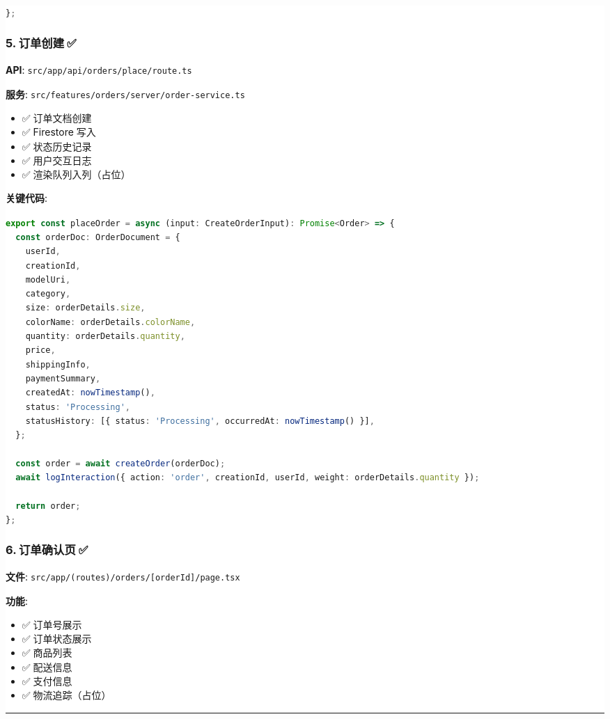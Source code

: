 ```typescript
};
```

### 5. 订单创建 ✅

**API**: `src/app/api/orders/place/route.ts`

**服务**: `src/features/orders/server/order-service.ts`
- ✅ 订单文档创建
- ✅ Firestore 写入
- ✅ 状态历史记录
- ✅ 用户交互日志
- ✅ 渲染队列入列（占位）

**关键代码**:
```typescript
export const placeOrder = async (input: CreateOrderInput): Promise<Order> => {
  const orderDoc: OrderDocument = {
    userId,
    creationId,
    modelUri,
    category,
    size: orderDetails.size,
    colorName: orderDetails.colorName,
    quantity: orderDetails.quantity,
    price,
    shippingInfo,
    paymentSummary,
    createdAt: nowTimestamp(),
    status: 'Processing',
    statusHistory: [{ status: 'Processing', occurredAt: nowTimestamp() }],
  };
  
  const order = await createOrder(orderDoc);
  await logInteraction({ action: 'order', creationId, userId, weight: orderDetails.quantity });
  
  return order;
};
```

### 6. 订单确认页 ✅

**文件**: `src/app/(routes)/orders/[orderId]/page.tsx`

**功能**:
- ✅ 订单号展示
- ✅ 订单状态展示
- ✅ 商品列表
- ✅ 配送信息
- ✅ 支付信息
- ✅ 物流追踪（占位）

---
